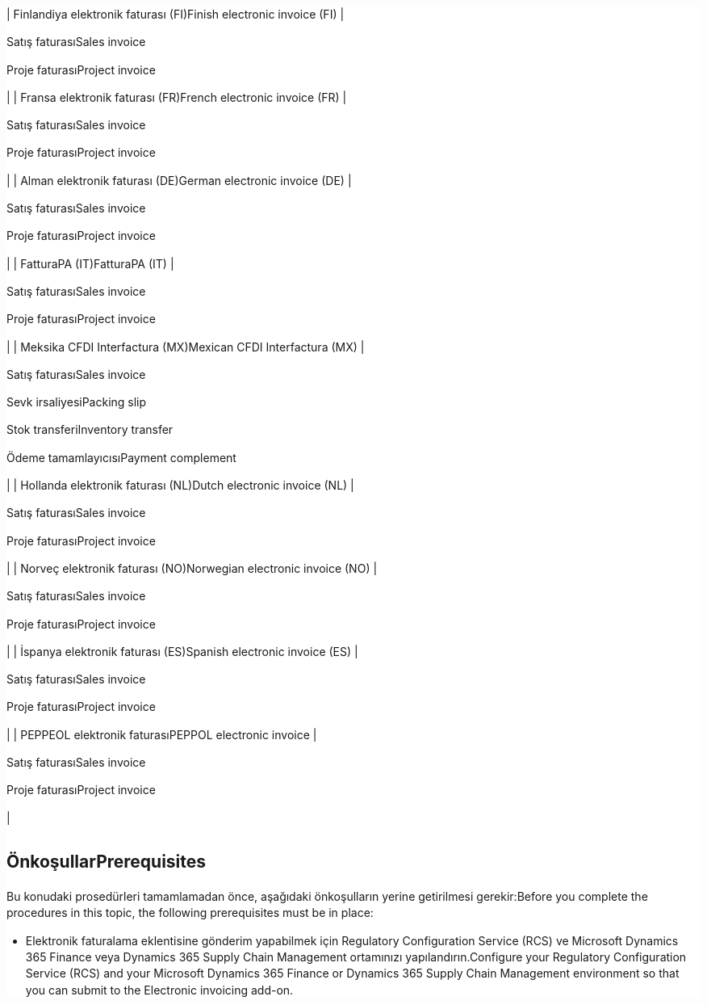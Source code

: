 | <span data-ttu-id="fe8e1-130">Finlandiya elektronik faturası (FI)</span><span class="sxs-lookup"><span data-stu-id="fe8e1-130">Finish electronic invoice (FI)</span></span>       | <p><span data-ttu-id="fe8e1-131">Satış faturası</span><span class="sxs-lookup"><span data-stu-id="fe8e1-131">Sales invoice</span></span></p><p><span data-ttu-id="fe8e1-132">Proje faturası</span><span class="sxs-lookup"><span data-stu-id="fe8e1-132">Project invoice</span></span></p> |
| <span data-ttu-id="fe8e1-133">Fransa elektronik faturası (FR)</span><span class="sxs-lookup"><span data-stu-id="fe8e1-133">French electronic invoice (FR)</span></span>       | <p><span data-ttu-id="fe8e1-134">Satış faturası</span><span class="sxs-lookup"><span data-stu-id="fe8e1-134">Sales invoice</span></span></p><p><span data-ttu-id="fe8e1-135">Proje faturası</span><span class="sxs-lookup"><span data-stu-id="fe8e1-135">Project invoice</span></span></p> |
| <span data-ttu-id="fe8e1-136">Alman elektronik faturası (DE)</span><span class="sxs-lookup"><span data-stu-id="fe8e1-136">German electronic invoice (DE)</span></span>       | <p><span data-ttu-id="fe8e1-137">Satış faturası</span><span class="sxs-lookup"><span data-stu-id="fe8e1-137">Sales invoice</span></span></p><p><span data-ttu-id="fe8e1-138">Proje faturası</span><span class="sxs-lookup"><span data-stu-id="fe8e1-138">Project invoice</span></span></p> |
| <span data-ttu-id="fe8e1-139">FatturaPA (IT)</span><span class="sxs-lookup"><span data-stu-id="fe8e1-139">FatturaPA (IT)</span></span>                       | <p><span data-ttu-id="fe8e1-140">Satış faturası</span><span class="sxs-lookup"><span data-stu-id="fe8e1-140">Sales invoice</span></span></p><p><span data-ttu-id="fe8e1-141">Proje faturası</span><span class="sxs-lookup"><span data-stu-id="fe8e1-141">Project invoice</span></span></p> |
| <span data-ttu-id="fe8e1-142">Meksika CFDI Interfactura (MX)</span><span class="sxs-lookup"><span data-stu-id="fe8e1-142">Mexican CFDI Interfactura (MX)</span></span>       | <p><span data-ttu-id="fe8e1-143">Satış faturası</span><span class="sxs-lookup"><span data-stu-id="fe8e1-143">Sales invoice</span></span></p><p><span data-ttu-id="fe8e1-144">Sevk irsaliyesi</span><span class="sxs-lookup"><span data-stu-id="fe8e1-144">Packing slip</span></span></p><p><span data-ttu-id="fe8e1-145">Stok transferi</span><span class="sxs-lookup"><span data-stu-id="fe8e1-145">Inventory transfer</span></span></p><p><span data-ttu-id="fe8e1-146">Ödeme tamamlayıcısı</span><span class="sxs-lookup"><span data-stu-id="fe8e1-146">Payment complement</span></span></p> |
| <span data-ttu-id="fe8e1-147">Hollanda elektronik faturası (NL)</span><span class="sxs-lookup"><span data-stu-id="fe8e1-147">Dutch electronic invoice (NL)</span></span>        | <p><span data-ttu-id="fe8e1-148">Satış faturası</span><span class="sxs-lookup"><span data-stu-id="fe8e1-148">Sales invoice</span></span></p><p><span data-ttu-id="fe8e1-149">Proje faturası</span><span class="sxs-lookup"><span data-stu-id="fe8e1-149">Project invoice</span></span></p> |
| <span data-ttu-id="fe8e1-150">Norveç elektronik faturası (NO)</span><span class="sxs-lookup"><span data-stu-id="fe8e1-150">Norwegian electronic invoice (NO)</span></span>    | <p><span data-ttu-id="fe8e1-151">Satış faturası</span><span class="sxs-lookup"><span data-stu-id="fe8e1-151">Sales invoice</span></span></p><p><span data-ttu-id="fe8e1-152">Proje faturası</span><span class="sxs-lookup"><span data-stu-id="fe8e1-152">Project invoice</span></span></p> |
| <span data-ttu-id="fe8e1-153">İspanya elektronik faturası (ES)</span><span class="sxs-lookup"><span data-stu-id="fe8e1-153">Spanish electronic invoice (ES)</span></span>      | <p><span data-ttu-id="fe8e1-154">Satış faturası</span><span class="sxs-lookup"><span data-stu-id="fe8e1-154">Sales invoice</span></span></p><p><span data-ttu-id="fe8e1-155">Proje faturası</span><span class="sxs-lookup"><span data-stu-id="fe8e1-155">Project invoice</span></span></p> |
| <span data-ttu-id="fe8e1-156">PEPPEOL elektronik faturası</span><span class="sxs-lookup"><span data-stu-id="fe8e1-156">PEPPOL electronic invoice</span></span>            | <p><span data-ttu-id="fe8e1-157">Satış faturası</span><span class="sxs-lookup"><span data-stu-id="fe8e1-157">Sales invoice</span></span></p><p><span data-ttu-id="fe8e1-158">Proje faturası</span><span class="sxs-lookup"><span data-stu-id="fe8e1-158">Project invoice</span></span></p> |

## <a name="prerequisites"></a><span data-ttu-id="fe8e1-159">Önkoşullar</span><span class="sxs-lookup"><span data-stu-id="fe8e1-159">Prerequisites</span></span>

<span data-ttu-id="fe8e1-160">Bu konudaki prosedürleri tamamlamadan önce, aşağıdaki önkoşulların yerine getirilmesi gerekir:</span><span class="sxs-lookup"><span data-stu-id="fe8e1-160">Before you complete the procedures in this topic, the following prerequisites must be in place:</span></span>

- <span data-ttu-id="fe8e1-161">Elektronik faturalama eklentisine gönderim yapabilmek için Regulatory Configuration Service (RCS) ve Microsoft Dynamics 365 Finance veya Dynamics 365 Supply Chain Management ortamınızı yapılandırın.</span><span class="sxs-lookup"><span data-stu-id="fe8e1-161">Configure your Regulatory Configuration Service (RCS) and your Microsoft Dynamics 365 Finance or Dynamics 365 Supply Chain Management environment so that you can submit to the Electronic invoicing add-on.</span></span>